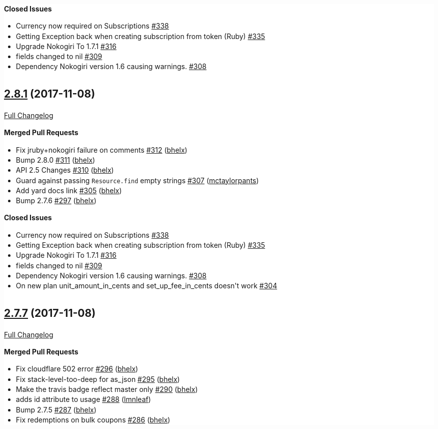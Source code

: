 **Closed Issues**

- Currency now required on Subscriptions [#338](https://github.com/recurly/recurly-client-ruby/issues/338)
- Getting Exception back when creating subscription from token (Ruby) [#335](https://github.com/recurly/recurly-client-ruby/issues/335)
- Upgrade Nokogiri To 1.7.1 [#316](https://github.com/recurly/recurly-client-ruby/issues/316)
- fields changed to nil [#309](https://github.com/recurly/recurly-client-ruby/issues/309)
- Dependency Nokogiri version 1.6 causing warnings. [#308](https://github.com/recurly/recurly-client-ruby/issues/308)


## [2.8.1](https://github.com/recurly/recurly-client-ruby/tree/2.8.1) (2017-11-08)

[Full Changelog](https://github.com/recurly/recurly-client-ruby/compare/2.7.7...2.8.1)


**Merged Pull Requests**

- Fix jruby+nokogiri failure on comments [#312](https://github.com/recurly/recurly-client-ruby/pull/312) ([bhelx](https://github.com/bhelx))
- Bump 2.8.0 [#311](https://github.com/recurly/recurly-client-ruby/pull/311) ([bhelx](https://github.com/bhelx))
- API 2.5 Changes [#310](https://github.com/recurly/recurly-client-ruby/pull/310) ([bhelx](https://github.com/bhelx))
- Guard against passing `Resource.find` empty strings [#307](https://github.com/recurly/recurly-client-ruby/pull/307) ([mctaylorpants](https://github.com/mctaylorpants))
- Add yard docs link [#305](https://github.com/recurly/recurly-client-ruby/pull/305) ([bhelx](https://github.com/bhelx))
- Bump 2.7.6 [#297](https://github.com/recurly/recurly-client-ruby/pull/297) ([bhelx](https://github.com/bhelx))

**Closed Issues**

- Currency now required on Subscriptions [#338](https://github.com/recurly/recurly-client-ruby/issues/338)
- Getting Exception back when creating subscription from token (Ruby) [#335](https://github.com/recurly/recurly-client-ruby/issues/335)
- Upgrade Nokogiri To 1.7.1 [#316](https://github.com/recurly/recurly-client-ruby/issues/316)
- fields changed to nil [#309](https://github.com/recurly/recurly-client-ruby/issues/309)
- Dependency Nokogiri version 1.6 causing warnings. [#308](https://github.com/recurly/recurly-client-ruby/issues/308)
- On new plan unit_amount_in_cents and set_up_fee_in_cents doesn't work [#304](https://github.com/recurly/recurly-client-ruby/issues/304)


## [2.7.7](https://github.com/recurly/recurly-client-ruby/tree/2.7.7) (2017-11-08)

[Full Changelog](https://github.com/recurly/recurly-client-ruby/compare/2.6.2...2.7.7)


**Merged Pull Requests**

- Fix cloudflare 502 error [#296](https://github.com/recurly/recurly-client-ruby/pull/296) ([bhelx](https://github.com/bhelx))
- Fix stack-level-too-deep for as_json [#295](https://github.com/recurly/recurly-client-ruby/pull/295) ([bhelx](https://github.com/bhelx))
- Make the travis badge reflect master only [#290](https://github.com/recurly/recurly-client-ruby/pull/290) ([bhelx](https://github.com/bhelx))
- adds id attribute to usage [#288](https://github.com/recurly/recurly-client-ruby/pull/288) ([lmnleaf](https://github.com/lmnleaf))
- Bump 2.7.5 [#287](https://github.com/recurly/recurly-client-ruby/pull/287) ([bhelx](https://github.com/bhelx))
- Fix redemptions on bulk coupons [#286](https://github.com/recurly/recurly-client-ruby/pull/286) ([bhelx](https://github.com/bhelx))